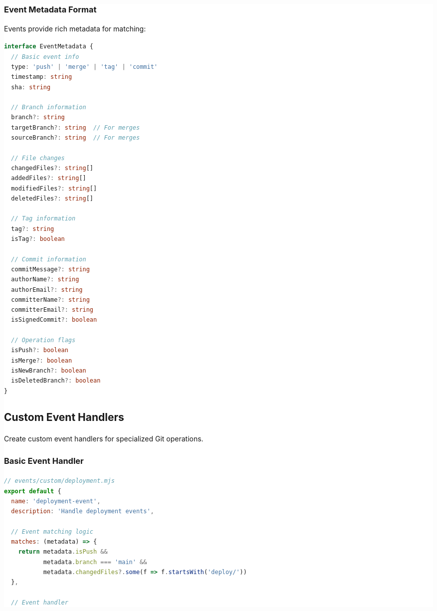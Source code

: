 ```javascript
```

### Event Metadata Format

Events provide rich metadata for matching:

```typescript
interface EventMetadata {
  // Basic event info
  type: 'push' | 'merge' | 'tag' | 'commit'
  timestamp: string
  sha: string

  // Branch information
  branch?: string
  targetBranch?: string  // For merges
  sourceBranch?: string  // For merges

  // File changes
  changedFiles?: string[]
  addedFiles?: string[]
  modifiedFiles?: string[]
  deletedFiles?: string[]

  // Tag information
  tag?: string
  isTag?: boolean

  // Commit information
  commitMessage?: string
  authorName?: string
  authorEmail?: string
  committerName?: string
  committerEmail?: string
  isSignedCommit?: boolean

  // Operation flags
  isPush?: boolean
  isMerge?: boolean
  isNewBranch?: boolean
  isDeletedBranch?: boolean
}
```

## Custom Event Handlers

Create custom event handlers for specialized Git operations.

### Basic Event Handler

```javascript
// events/custom/deployment.mjs
export default {
  name: 'deployment-event',
  description: 'Handle deployment events',

  // Event matching logic
  matches: (metadata) => {
    return metadata.isPush &&
           metadata.branch === 'main' &&
           metadata.changedFiles?.some(f => f.startsWith('deploy/'))
  },

  // Event handler
```